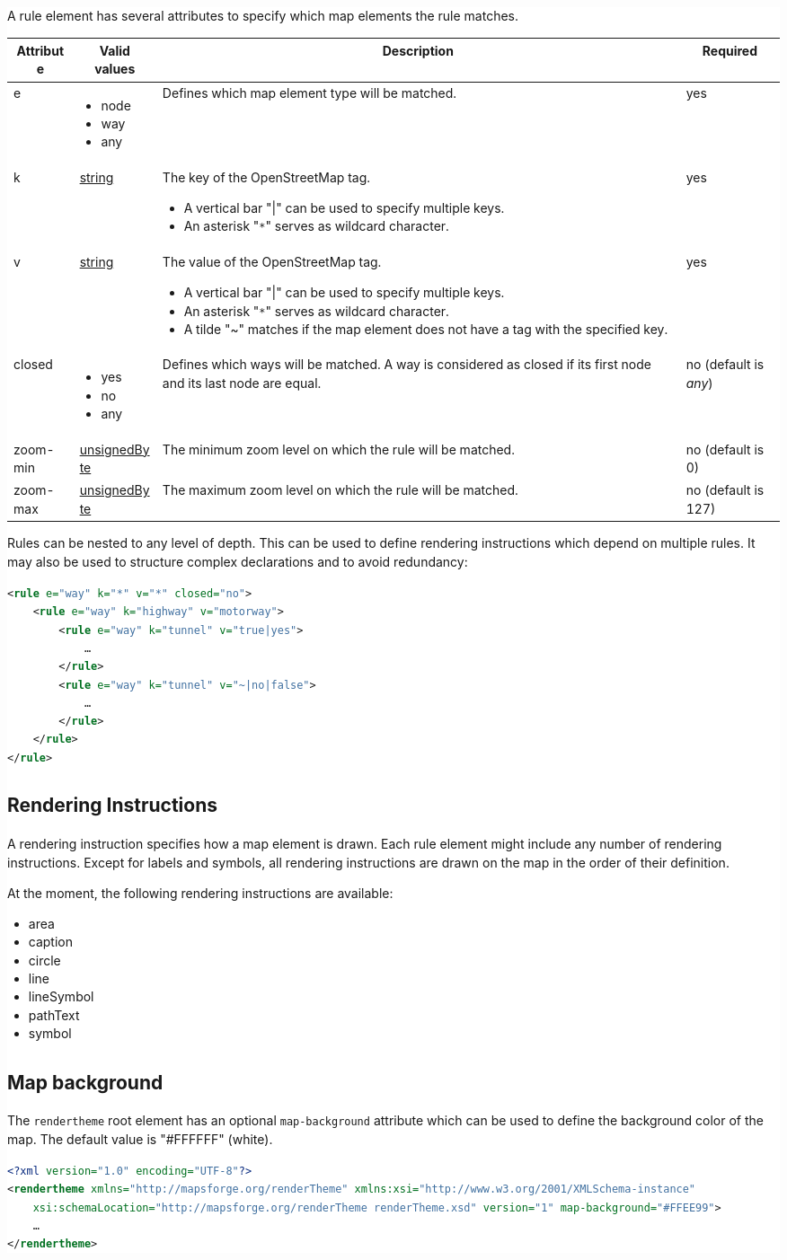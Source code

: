 A rule element has several attributes to specify which map elements the rule matches.

|**Attribute**|**Valid values**|**Description**|**Required**|
|-------------|----------------|---------------|------------|
|e|<ul><li>node</li><li>way</li><li>any</li></ul>|Defines which map element type will be matched.|yes|
|k|[string](http://www.w3.org/TR/xmlschema-2/#string)|The key of the OpenStreetMap tag. <ul><li>A vertical bar "\|" can be used to specify multiple keys.</li><li>An asterisk "`*`" serves as wildcard character.</li>|yes|
|v|[string](http://www.w3.org/TR/xmlschema-2/#string)|The value of the OpenStreetMap tag. <ul><li>A vertical bar "\|" can be used to specify multiple keys.</li><li>An asterisk "`*`" serves as wildcard character.</li><li>A tilde "~" matches if the map element does not have a tag with the specified key.</li>|yes|
|closed|<ul><li>yes</li><li>no</li><li>any</li></ul>|Defines which ways will be matched. A way is considered as closed if its first node and its last node are equal.|no (default is *any*)|
|zoom-min|[unsignedByte](http://www.w3.org/TR/xmlschema-2/#unsignedByte)|The minimum zoom level on which the rule will be matched.|no (default is 0)|
|zoom-max|[unsignedByte](http://www.w3.org/TR/xmlschema-2/#unsignedByte)|The maximum zoom level on which the rule will be matched.|no (default is 127)|

Rules can be nested to any level of depth. This can be used to define rendering instructions which depend on multiple rules. It may also be used to structure complex declarations and to avoid redundancy:

```xml
<rule e="way" k="*" v="*" closed="no">
    <rule e="way" k="highway" v="motorway">
        <rule e="way" k="tunnel" v="true|yes">
            …
        </rule>
        <rule e="way" k="tunnel" v="~|no|false">
            …
        </rule>
    </rule>
</rule>
```

## Rendering Instructions

A rendering instruction specifies how a map element is drawn. Each rule element might include any number of rendering instructions. Except for labels and symbols, all rendering instructions are drawn on the map in the order of their definition.

At the moment, the following rendering instructions are available:

- area
- caption
- circle
- line
- lineSymbol
- pathText
- symbol

## Map background

The `rendertheme` root element has an optional `map-background` attribute which can be used to define the background color of the map. The default value is "#FFFFFF" (white).

```xml
<?xml version="1.0" encoding="UTF-8"?>
<rendertheme xmlns="http://mapsforge.org/renderTheme" xmlns:xsi="http://www.w3.org/2001/XMLSchema-instance"
    xsi:schemaLocation="http://mapsforge.org/renderTheme renderTheme.xsd" version="1" map-background="#FFEE99">
    …
</rendertheme>
```
